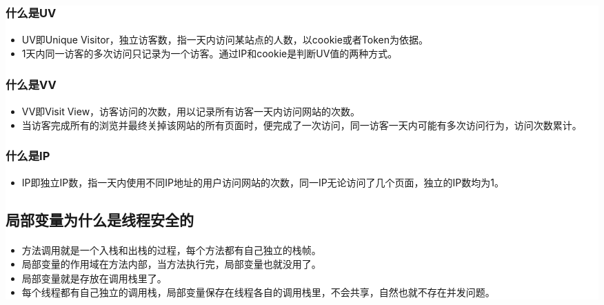 ### 什么是UV

* UV即Unique Visitor，独立访客数，指一天内访问某站点的人数，以cookie或者Token为依据。
* 1天内同一访客的多次访问只记录为一个访客。通过IP和cookie是判断UV值的两种方式。

### 什么是VV

* VV即Visit View，访客访问的次数，用以记录所有访客一天内访问网站的次数。
* 当访客完成所有的浏览并最终关掉该网站的所有页面时，便完成了一次访问，同一访客一天内可能有多次访问行为，访问次数累计。

### 什么是IP

* IP即独立IP数，指一天内使用不同IP地址的用户访问网站的次数，同一IP无论访问了几个页面，独立的IP数均为1。

## 局部变量为什么是线程安全的

* 方法调用就是一个入栈和出栈的过程，每个方法都有自己独立的栈帧。
* 局部变量的作用域在方法内部，当方法执行完，局部变量也就没用了。
* 局部变量就是存放在调用栈里了。
* 每个线程都有自己独立的调用栈，局部变量保存在线程各自的调用栈里，不会共享，自然也就不存在并发问题。

